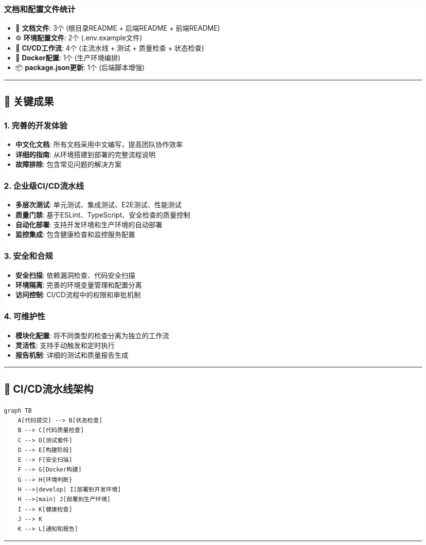 ### 文档和配置文件统计
- 📄 **文档文件**: 3个 (根目录README + 后端README + 前端README)
- ⚙️ **环境配置文件**: 2个 (.env.example文件)
- 🔄 **CI/CD工作流**: 4个 (主流水线 + 测试 + 质量检查 + 状态检查)
- 🐳 **Docker配置**: 1个 (生产环境编排)
- 📦 **package.json更新**: 1个 (后端脚本增强)

---

## 🎯 关键成果

### 1. 完善的开发体验
- **中文化文档**: 所有文档采用中文编写，提高团队协作效率
- **详细的指南**: 从环境搭建到部署的完整流程说明
- **故障排除**: 包含常见问题的解决方案

### 2. 企业级CI/CD流水线
- **多层次测试**: 单元测试、集成测试、E2E测试、性能测试
- **质量门禁**: 基于ESLint、TypeScript、安全检查的质量控制
- **自动化部署**: 支持开发环境和生产环境的自动部署
- **监控集成**: 包含健康检查和监控服务配置

### 3. 安全和合规
- **安全扫描**: 依赖漏洞检查、代码安全扫描
- **环境隔离**: 完善的环境变量管理和配置分离
- **访问控制**: CI/CD流程中的权限和审批机制

### 4. 可维护性
- **模块化配置**: 将不同类型的检查分离为独立的工作流
- **灵活性**: 支持手动触发和定时执行
- **报告机制**: 详细的测试和质量报告生成

---

## 🔄 CI/CD流水线架构

```mermaid
graph TB
    A[代码提交] --> B[状态检查]
    B --> C[代码质量检查]
    C --> D[测试套件]
    D --> E[构建阶段]
    E --> F[安全扫描]
    F --> G[Docker构建]
    G --> H{环境判断}
    H -->|develop| I[部署到开发环境]
    H -->|main| J[部署到生产环境]
    I --> K[健康检查]
    J --> K
    K --> L[通知和报告]
```

---